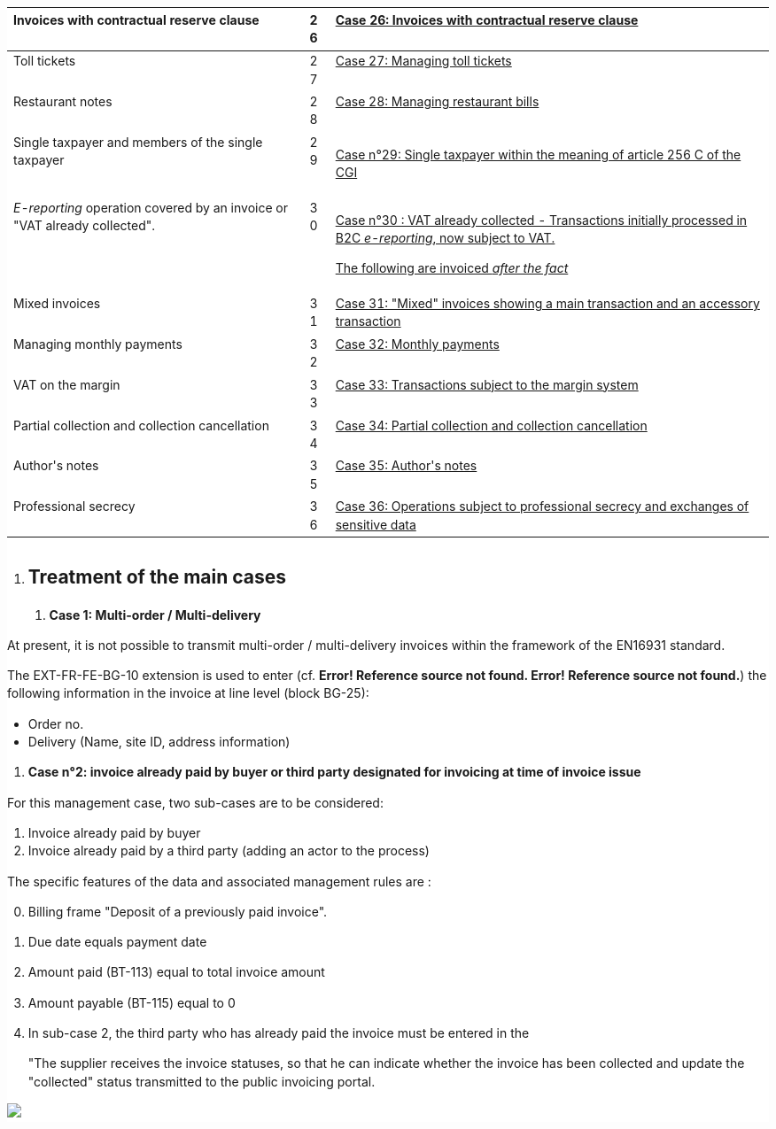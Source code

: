 |Invoices with contractual reserve clause|26|[Case 26: Invoices with contractual reserve clause](#_bookmark61)|
| :- | :- | :- |
|Toll tickets|27|[Case 27: Managing toll tickets](#_bookmark62)|
|Restaurant notes|28|[Case 28: Managing restaurant bills](#_bookmark63)|
|Single taxpayer and members of the single taxpayer|29|<p></p><p>[Case n°29: Single taxpayer within the meaning of article 256 C of the CGI](#_bookmark67)</p>|
|*E-reporting* operation covered by an invoice or "VAT already collected".|30|<p>[Case n°30 : VAT already collected - Transactions initially processed in B2C *e-reporting*, now subject to VAT.](#_bookmark68)</p><p>[The following are invoiced *after the fact*](#_bookmark68)</p>|
|Mixed invoices|31|[Case 31: "Mixed" invoices showing a main transaction and an ](#_bookmark70)[accessory ](#_bookmark70)[transaction](#_bookmark70)|
|Managing monthly payments|32|[Case 32: Monthly payments](#_bookmark73)|
|VAT on the margin|33|[Case 33: Transactions subject to the margin system](#_bookmark78)|
|Partial collection and collection cancellation|34|[Case 34: Partial collection and collection cancellation](#_bookmark80)|
|Author's notes|35|[Case 35: Author's notes](#_bookmark81)|
|Professional secrecy|36|[Case 36: Operations subject to professional secrecy and exchanges of sensitive data](#_bookmark82)|





1. ## <a name="_bookmark6"></a>**Treatment of the main cases**
   1. <a name="_bookmark7"></a>**Case 1: Multi-order / Multi-delivery**

At present, it is not possible to transmit multi-order / multi-delivery invoices within the framework of the EN16931 standard.

The EXT-FR-FE-BG-10 extension is used to enter (cf. **Error! Reference source not found. Error! Reference source not found.**) the following information in the invoice at line level (block BG-25):

- Order no.
- Delivery (Name, site ID, address information)

1. <a name="_bookmark8"></a>**Case n°2: invoice already paid by buyer or third party designated for invoicing at time of invoice issue**

For this management case, two sub-cases are to be considered:

1. Invoice already paid by buyer
1. Invoice already paid by a third party (adding an actor to the process)

The specific features of the data and associated management rules are :

0. Billing frame "Deposit of a previously paid invoice".
0. Due date equals payment date
0. Amount paid (BT-113) equal to total invoice amount
0. Amount payable (BT-115) equal to 0
0. In sub-case 2, the third party who has already paid the invoice must be entered in the

   "The supplier receives the invoice statuses, so that he can indicate whether the invoice has been collected and update the "collected" status transmitted to the public invoicing portal.

![](Aspose.Words.cdf5b729-81b0-43d7-896f-34c0dfd0a151.002.png)
